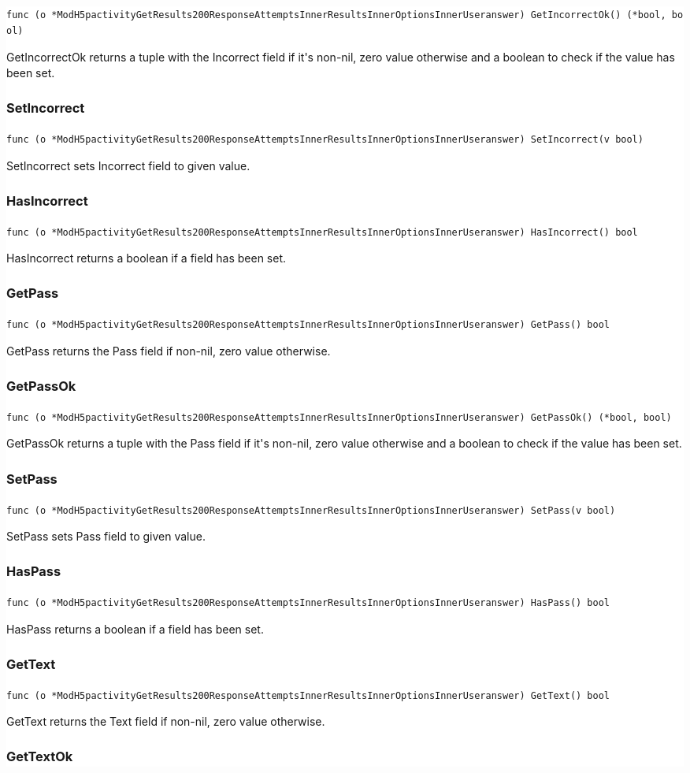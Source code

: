 `func (o *ModH5pactivityGetResults200ResponseAttemptsInnerResultsInnerOptionsInnerUseranswer) GetIncorrectOk() (*bool, bool)`

GetIncorrectOk returns a tuple with the Incorrect field if it's non-nil, zero value otherwise
and a boolean to check if the value has been set.

### SetIncorrect

`func (o *ModH5pactivityGetResults200ResponseAttemptsInnerResultsInnerOptionsInnerUseranswer) SetIncorrect(v bool)`

SetIncorrect sets Incorrect field to given value.

### HasIncorrect

`func (o *ModH5pactivityGetResults200ResponseAttemptsInnerResultsInnerOptionsInnerUseranswer) HasIncorrect() bool`

HasIncorrect returns a boolean if a field has been set.

### GetPass

`func (o *ModH5pactivityGetResults200ResponseAttemptsInnerResultsInnerOptionsInnerUseranswer) GetPass() bool`

GetPass returns the Pass field if non-nil, zero value otherwise.

### GetPassOk

`func (o *ModH5pactivityGetResults200ResponseAttemptsInnerResultsInnerOptionsInnerUseranswer) GetPassOk() (*bool, bool)`

GetPassOk returns a tuple with the Pass field if it's non-nil, zero value otherwise
and a boolean to check if the value has been set.

### SetPass

`func (o *ModH5pactivityGetResults200ResponseAttemptsInnerResultsInnerOptionsInnerUseranswer) SetPass(v bool)`

SetPass sets Pass field to given value.

### HasPass

`func (o *ModH5pactivityGetResults200ResponseAttemptsInnerResultsInnerOptionsInnerUseranswer) HasPass() bool`

HasPass returns a boolean if a field has been set.

### GetText

`func (o *ModH5pactivityGetResults200ResponseAttemptsInnerResultsInnerOptionsInnerUseranswer) GetText() bool`

GetText returns the Text field if non-nil, zero value otherwise.

### GetTextOk
